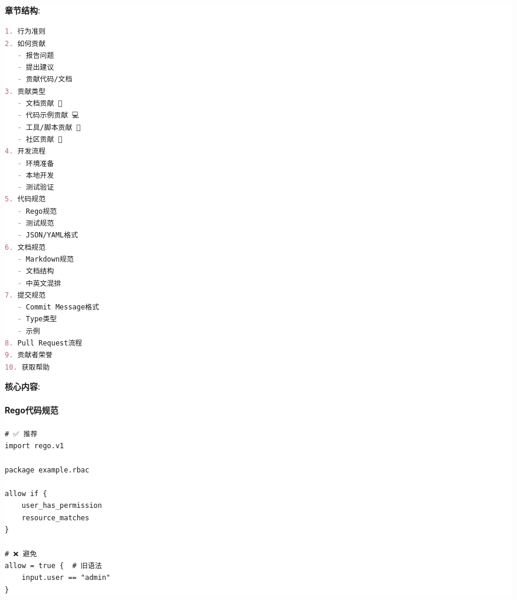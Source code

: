 **章节结构**:

```markdown
1. 行为准则
2. 如何贡献
   - 报告问题
   - 提出建议
   - 贡献代码/文档
3. 贡献类型
   - 文档贡献 📖
   - 代码示例贡献 💻
   - 工具/脚本贡献 🔧
   - 社区贡献 👥
4. 开发流程
   - 环境准备
   - 本地开发
   - 测试验证
5. 代码规范
   - Rego规范
   - 测试规范
   - JSON/YAML格式
6. 文档规范
   - Markdown规范
   - 文档结构
   - 中英文混排
7. 提交规范
   - Commit Message格式
   - Type类型
   - 示例
8. Pull Request流程
9. 贡献者荣誉
10. 获取帮助
```

**核心内容**:

#### Rego代码规范

```rego
# ✅ 推荐
import rego.v1

package example.rbac

allow if {
    user_has_permission
    resource_matches
}

# ❌ 避免
allow = true {  # 旧语法
    input.user == "admin"
}
```
